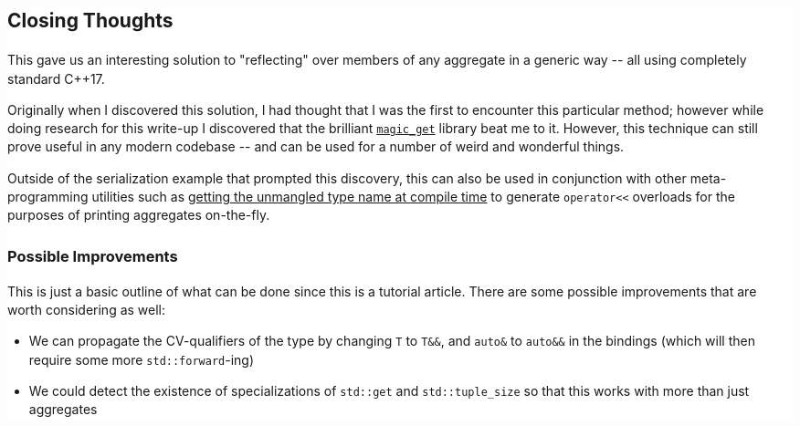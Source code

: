 ## Closing Thoughts

This gave us an interesting solution to "reflecting" over members of any
aggregate in a generic way -- all using completely standard C++17.

Originally when I discovered this solution, I had thought that I was the first
to encounter this particular method; however while doing research for this
write-up I discovered that the brilliant  [`magic_get`][magic_get] library beat
me to it. However, this technique can still prove useful in any modern
codebase -- and can be used for a number of weird and wonderful things.

Outside of the serialization example that prompted this discovery, this can
also be used in conjunction with other meta-programming utilities such as
[getting the unmangled type name at compile time][type_name] to generate
`operator<<` overloads for the purposes of printing aggregates on-the-fly.

### Possible Improvements

This is just a basic outline of what can be done since this is a tutorial
article. There are some possible improvements that are worth considering as
well:

* We can propagate the CV-qualifiers of the type by changing `T` to `T&&`, and
`auto&` to `auto&&` in the bindings (which will then require some more
`std::forward`-ing)

* We could detect the existence of specializations of `std::get` and
  `std::tuple_size` so that this works with more than just aggregates




[agg.init]: https://en.cppreference.com/w/cpp/language/aggregate_initialization
[structured_binding]: https://en.cppreference.com/w/cpp/language/structured_binding
[void_t]: https://en.cppreference.com/w/cpp/types/void_t
[index_sequence]: https://en.cppreference.com/w/cpp/utility/integer_sequence
[yakk]: https://stackoverflow.com/users/1774667
[binary_search]: https://stackoverflow.com/a/39779537/1678770
[magic_get]: https://raw.githubusercontent.com/apolukhin/magic_get/develop/include/boost/pfr/detail/core17_generated.hpp
[type_name]: https://bitwizeshift.github.io/posts/2021/03/09/getting-an-unmangled-type-name-at-compile-time/
